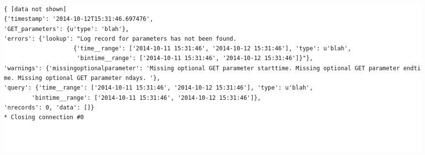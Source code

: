   ```
{ [data not shown]
{'timestamp': '2014-10-12T15:31:46.697476', 
'GET_parameters': {u'type': 'blah'}, 
'errors': {'lookup': "Log record for parameters has not been found. 
                      {'time__range': ['2014-10-11 15:31:46', '2014-10-12 15:31:46'], 'type': u'blah', 
                       'bintime__range': ['2014-10-11 15:31:46', '2014-10-12 15:31:46']}"}, 
'warnings': {'missingoptionalparameter': 'Missing optional GET parameter starttime. Missing optional GET parameter endtime. Missing optional GET parameter ndays. '}, 
'query': {'time__range': ['2014-10-11 15:31:46', '2014-10-12 15:31:46'], 'type': u'blah', 
          'bintime__range': ['2014-10-11 15:31:46', '2014-10-12 15:31:46']}, 
'nrecords': 0, 'data': []}
* Closing connection #0




